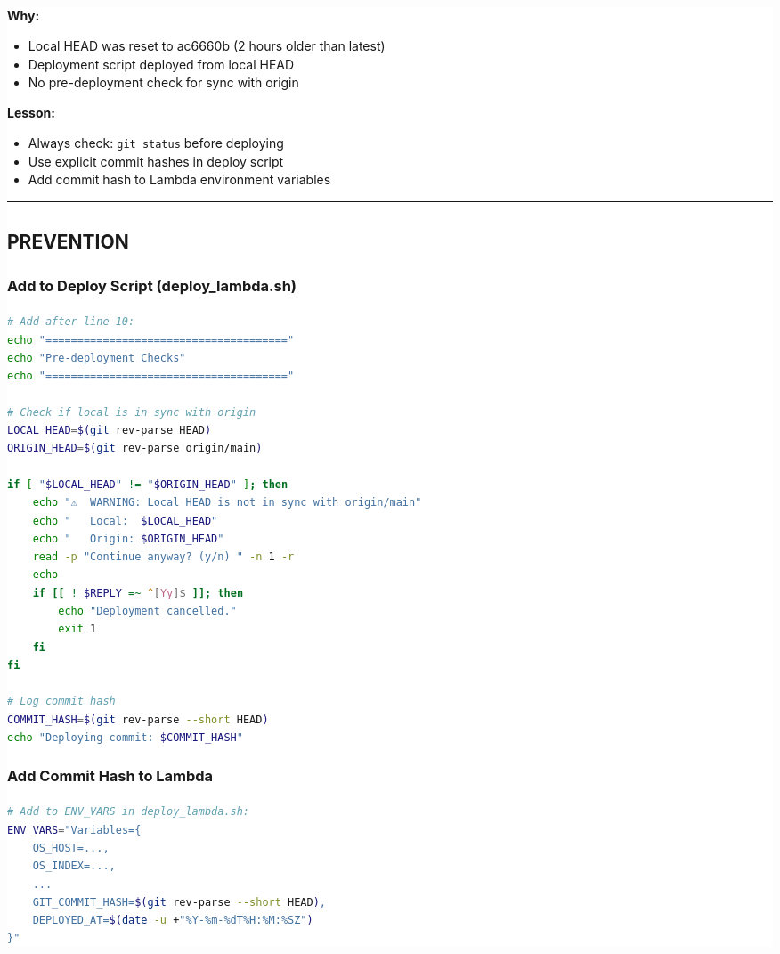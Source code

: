 **Why:**
- Local HEAD was reset to ac6660b (2 hours older than latest)
- Deployment script deployed from local HEAD
- No pre-deployment check for sync with origin

**Lesson:**
- Always check: `git status` before deploying
- Use explicit commit hashes in deploy script
- Add commit hash to Lambda environment variables

---

## PREVENTION

### Add to Deploy Script (deploy_lambda.sh)

```bash
# Add after line 10:
echo "======================================"
echo "Pre-deployment Checks"
echo "======================================"

# Check if local is in sync with origin
LOCAL_HEAD=$(git rev-parse HEAD)
ORIGIN_HEAD=$(git rev-parse origin/main)

if [ "$LOCAL_HEAD" != "$ORIGIN_HEAD" ]; then
    echo "⚠️  WARNING: Local HEAD is not in sync with origin/main"
    echo "   Local:  $LOCAL_HEAD"
    echo "   Origin: $ORIGIN_HEAD"
    read -p "Continue anyway? (y/n) " -n 1 -r
    echo
    if [[ ! $REPLY =~ ^[Yy]$ ]]; then
        echo "Deployment cancelled."
        exit 1
    fi
fi

# Log commit hash
COMMIT_HASH=$(git rev-parse --short HEAD)
echo "Deploying commit: $COMMIT_HASH"
```

### Add Commit Hash to Lambda

```bash
# Add to ENV_VARS in deploy_lambda.sh:
ENV_VARS="Variables={
    OS_HOST=...,
    OS_INDEX=...,
    ...
    GIT_COMMIT_HASH=$(git rev-parse --short HEAD),
    DEPLOYED_AT=$(date -u +"%Y-%m-%dT%H:%M:%SZ")
}"
```

